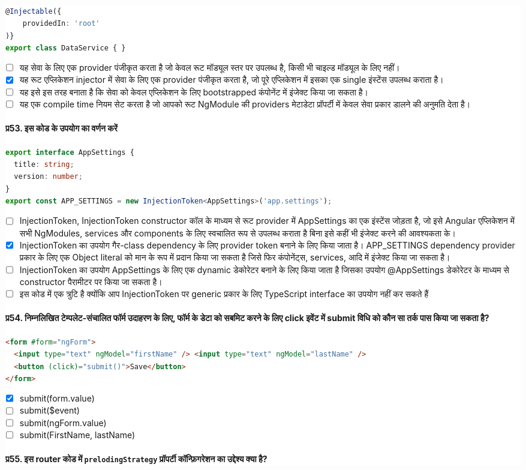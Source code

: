 ```ts
@Injectable({
    providedIn: 'root'
)}
export class DataService { }
```

- [ ] यह सेवा के लिए एक provider पंजीकृत करता है जो केवल रूट मॉड्यूल स्तर पर उपलब्ध है, किसी भी चाइल्ड मॉड्यूल के लिए नहीं।
- [x] यह रूट एप्लिकेशन injector में सेवा के लिए एक provider पंजीकृत करता है, जो पूरे एप्लिकेशन में इसका एक single इंस्टेंस उपलब्ध कराता है।
- [ ] यह इसे इस तरह बनाता है कि सेवा को केवल एप्लिकेशन के लिए bootstrapped कंपोनेंट में इंजेक्ट किया जा सकता है।
- [ ] यह एक compile time नियम सेट करता है जो आपको रूट NgModule की providers मेटाडेटा प्रॉपर्टी में केवल सेवा प्रकार डालने की अनुमति देता है।

#### प्र53. इस कोड के उपयोग का वर्णन करें

```ts
export interface AppSettings {
  title: string;
  version: number;
}
export const APP_SETTINGS = new InjectionToken<AppSettings>('app.settings');
```

- [ ] InjectionToken, InjectionToken constructor कॉल के माध्यम से रूट provider में AppSettings का एक इंस्टेंस जोड़ता है, जो इसे Angular एप्लिकेशन में सभी NgModules, services और components के लिए स्वचालित रूप से उपलब्ध कराता है बिना इसे कहीं भी इंजेक्ट करने की आवश्यकता के।
- [x] InjectionToken का उपयोग गैर-class dependency के लिए provider token बनाने के लिए किया जाता है। APP_SETTINGS dependency provider प्रकार के लिए एक Object literal को मान के रूप में प्रदान किया जा सकता है जिसे फिर कंपोनेंट्स, services, आदि में इंजेक्ट किया जा सकता है।
- [ ] InjectionToken का उपयोग AppSettings के लिए एक dynamic डेकोरेटर बनाने के लिए किया जाता है जिसका उपयोग @AppSettings डेकोरेटर के माध्यम से constructor पैरामीटर पर किया जा सकता है।
- [ ] इस कोड में एक त्रुटि है क्योंकि आप InjectionToken पर generic प्रकार के लिए TypeScript interface का उपयोग नहीं कर सकते हैं

#### प्र54. निम्नलिखित टेम्पलेट-संचालित फॉर्म उदाहरण के लिए, फॉर्म के डेटा को सबमिट करने के लिए click इवेंट में submit विधि को कौन सा तर्क पास किया जा सकता है?

```html
<form #form="ngForm">
  <input type="text" ngModel="firstName" /> <input type="text" ngModel="lastName" />
  <button (click)="submit()">Save</button>
</form>
```

- [x] submit(form.value)
- [ ] submit($event)
- [ ] submit(ngForm.value)
- [ ] submit(FirstName, lastName)

#### प्र55. इस router कोड में `prelodingStrategy` प्रॉपर्टी कॉन्फ़िगरेशन का उद्देश्य क्या है?
